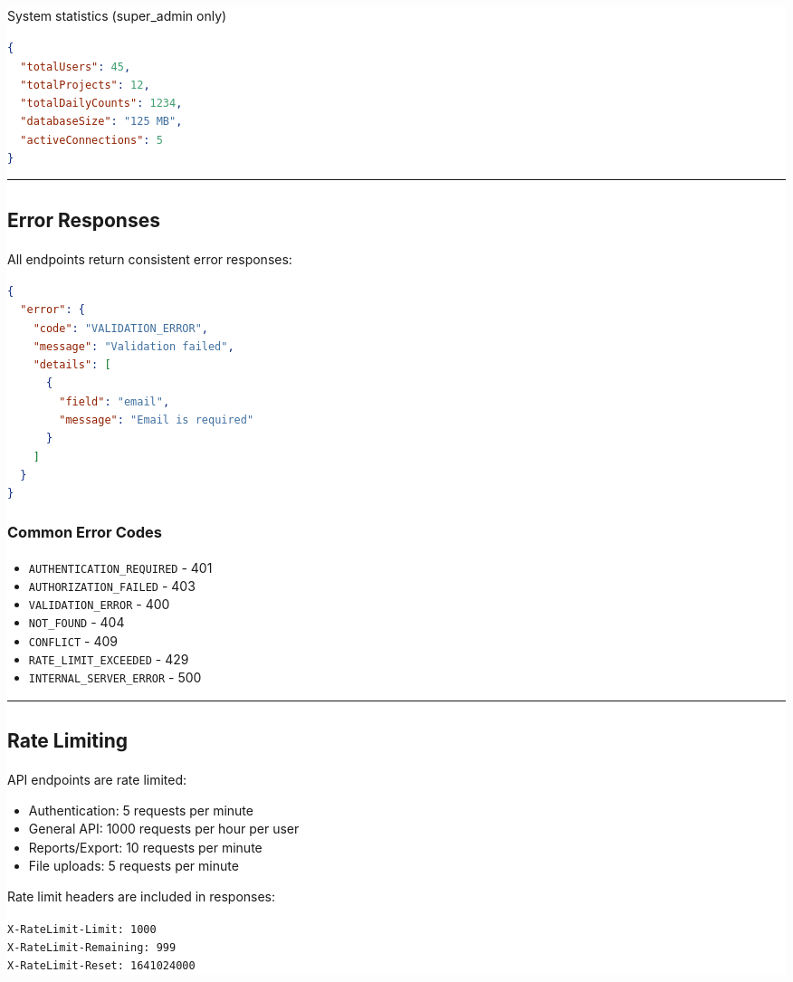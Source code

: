 System statistics (super_admin only)

```json
{
  "totalUsers": 45,
  "totalProjects": 12,
  "totalDailyCounts": 1234,
  "databaseSize": "125 MB",
  "activeConnections": 5
}
```

---

## Error Responses

All endpoints return consistent error responses:

```json
{
  "error": {
    "code": "VALIDATION_ERROR",
    "message": "Validation failed",
    "details": [
      {
        "field": "email",
        "message": "Email is required"
      }
    ]
  }
}
```

### Common Error Codes

- `AUTHENTICATION_REQUIRED` - 401
- `AUTHORIZATION_FAILED` - 403
- `VALIDATION_ERROR` - 400
- `NOT_FOUND` - 404
- `CONFLICT` - 409
- `RATE_LIMIT_EXCEEDED` - 429
- `INTERNAL_SERVER_ERROR` - 500

---

## Rate Limiting

API endpoints are rate limited:

- Authentication: 5 requests per minute
- General API: 1000 requests per hour per user
- Reports/Export: 10 requests per minute
- File uploads: 5 requests per minute

Rate limit headers are included in responses:

```
X-RateLimit-Limit: 1000
X-RateLimit-Remaining: 999
X-RateLimit-Reset: 1641024000
```
